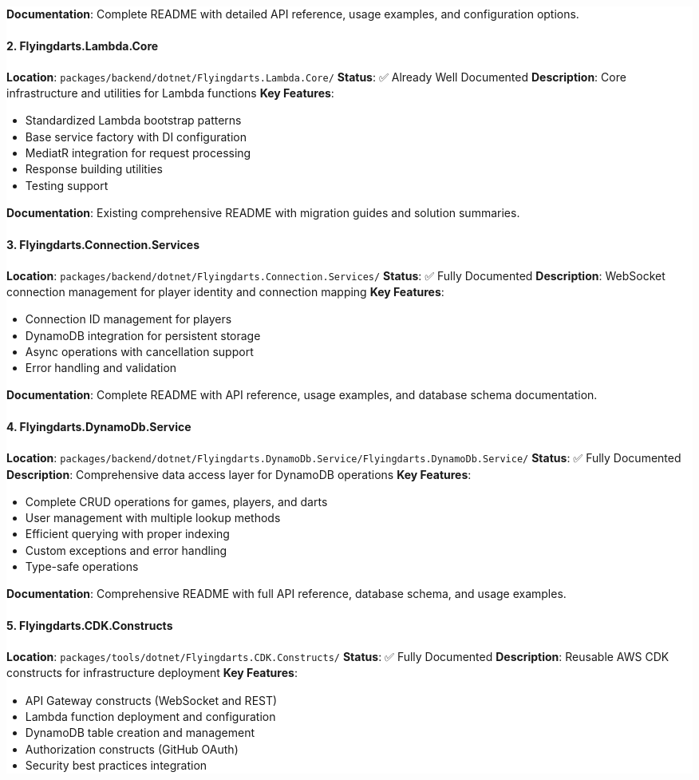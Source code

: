 **Documentation**: Complete README with detailed API reference, usage examples, and configuration options.

#### 2. Flyingdarts.Lambda.Core
**Location**: `packages/backend/dotnet/Flyingdarts.Lambda.Core/`
**Status**: ✅ Already Well Documented
**Description**: Core infrastructure and utilities for Lambda functions
**Key Features**:
- Standardized Lambda bootstrap patterns
- Base service factory with DI configuration
- MediatR integration for request processing
- Response building utilities
- Testing support

**Documentation**: Existing comprehensive README with migration guides and solution summaries.

#### 3. Flyingdarts.Connection.Services
**Location**: `packages/backend/dotnet/Flyingdarts.Connection.Services/`
**Status**: ✅ Fully Documented
**Description**: WebSocket connection management for player identity and connection mapping
**Key Features**:
- Connection ID management for players
- DynamoDB integration for persistent storage
- Async operations with cancellation support
- Error handling and validation

**Documentation**: Complete README with API reference, usage examples, and database schema documentation.

#### 4. Flyingdarts.DynamoDb.Service
**Location**: `packages/backend/dotnet/Flyingdarts.DynamoDb.Service/Flyingdarts.DynamoDb.Service/`
**Status**: ✅ Fully Documented
**Description**: Comprehensive data access layer for DynamoDB operations
**Key Features**:
- Complete CRUD operations for games, players, and darts
- User management with multiple lookup methods
- Efficient querying with proper indexing
- Custom exceptions and error handling
- Type-safe operations

**Documentation**: Comprehensive README with full API reference, database schema, and usage examples.

#### 5. Flyingdarts.CDK.Constructs
**Location**: `packages/tools/dotnet/Flyingdarts.CDK.Constructs/`
**Status**: ✅ Fully Documented
**Description**: Reusable AWS CDK constructs for infrastructure deployment
**Key Features**:
- API Gateway constructs (WebSocket and REST)
- Lambda function deployment and configuration
- DynamoDB table creation and management
- Authorization constructs (GitHub OAuth)
- Security best practices integration
